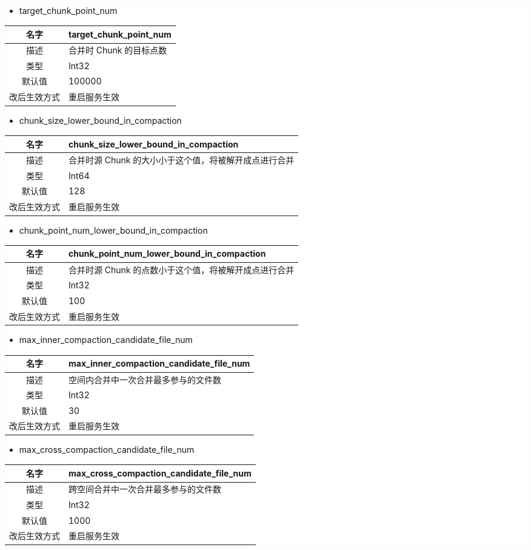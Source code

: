 * target\_chunk\_point\_num

|名字| target\_chunk\_point\_num |
|:---:|:---|
|描述| 合并时 Chunk 的目标点数 |
|类型| Int32 |
|默认值| 100000 |
|改后生效方式|重启服务生效|

* chunk\_size\_lower\_bound\_in\_compaction

|名字| chunk\_size\_lower\_bound\_in\_compaction |
|:---:|:---|
|描述| 合并时源 Chunk 的大小小于这个值，将被解开成点进行合并 |
|类型| Int64 |
|默认值| 128 |
|改后生效方式|重启服务生效|

* chunk\_point\_num\_lower\_bound\_in\_compaction

|名字| chunk\_point\_num\_lower\_bound\_in\_compaction |
|:---:|:---|
|描述| 合并时源 Chunk 的点数小于这个值，将被解开成点进行合并 |
|类型| Int32 |
|默认值| 100 |
|改后生效方式|重启服务生效|

* max\_inner\_compaction\_candidate\_file\_num

|名字| max\_inner\_compaction\_candidate\_file\_num |
|:---:|:---|
|描述| 空间内合并中一次合并最多参与的文件数 |
|类型| Int32 |
|默认值| 30|
|改后生效方式|重启服务生效|

* max\_cross\_compaction\_candidate\_file\_num

|名字| max\_cross\_compaction\_candidate\_file\_num |
|:---:|:---|
|描述| 跨空间合并中一次合并最多参与的文件数 |
|类型| Int32 |
|默认值| 1000|
|改后生效方式|重启服务生效|
